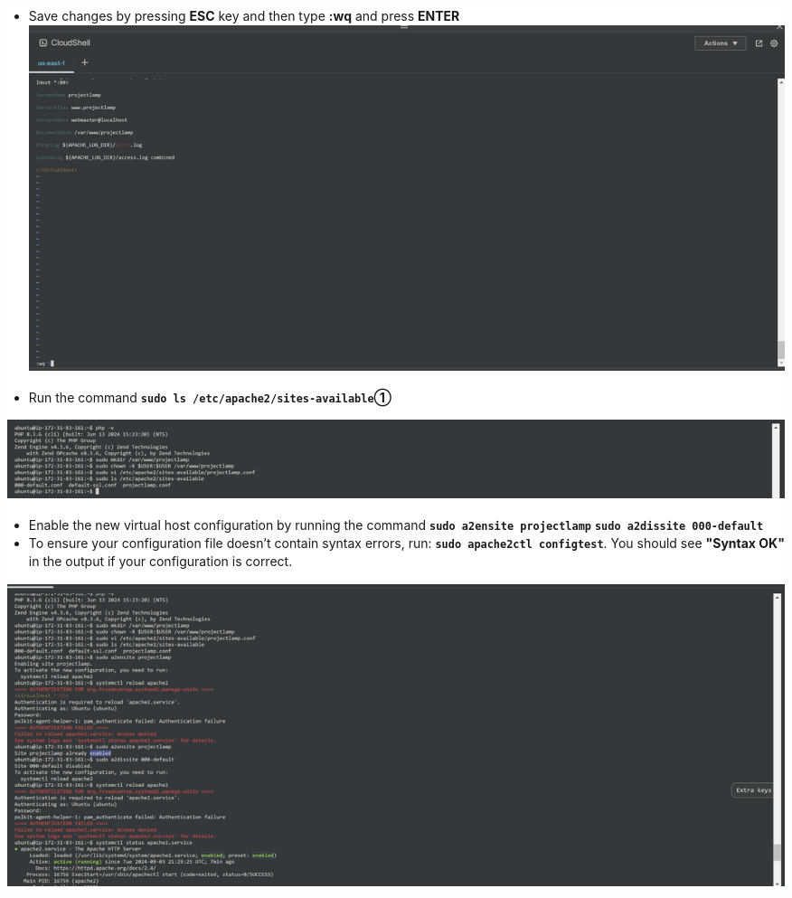 - Save changes by pressing **ESC** key and then type **:wq** and press **ENTER**
![img](img/33.png)

- Run the  command **`sudo ls /etc/apache2/sites-available`①** 

![img](img/34.png)

- Enable the new virtual host configuration by running the command **`sudo a2ensite projectlamp`**
 **`sudo a2dissite 000-default`**
- To ensure your configuration file doesn’t contain syntax errors, run: **`sudo apache2ctl configtest`**. You should see **"Syntax OK"** in the output if your configuration is correct.

![img](img/37.png)
